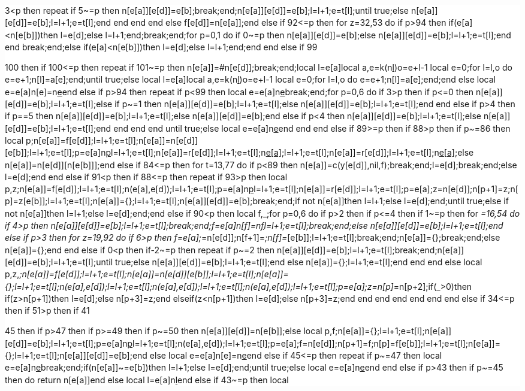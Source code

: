3<p then repeat if 5~=p then n[e[a]][e[d]]=e[b];break;end;n[e[a]][e[d]]=e[b];l=l+1;e=t[l];until true;else n[e[a]][e[d]]=e[b];l=l+1;e=t[l];end end end end else f[e[d]]=n[e[a]];end else if 92<=p then for z=32,53 do if p>94 then if(e[a]<n[e[b]])then l=e[d];else l=l+1;end;break;end;for p=0,1 do if 0~=p then n[e[a]][e[d]]=e[b];else n[e[a]][e[d]]=e[b];l=l+1;e=t[l];end end break;end;else if(e[a]<n[e[b]])then l=e[d];else l=l+1;end;end end else if 99<p then if p>100 then if 100<=p then repeat if 101~=p then n[e[a]]=#n[e[d]];break;end;local l=e[a]local a,e=k(n[l](z(n,l+1,e[d])))o=e+l-1 local e=0;for l=l,o do e=e+1;n[l]=a[e];end;until true;else local l=e[a]local a,e=k(n[l](z(n,l+1,e[d])))o=e+l-1 local e=0;for l=l,o do e=e+1;n[l]=a[e];end;end else local e=e[a]n[e]=n[e]()end else if p>94 then repeat if p<99 then local e=e[a]n[e](n[e+1])break;end;for p=0,6 do if 3>p then if p<=0 then n[e[a]][e[d]]=e[b];l=l+1;e=t[l];else if p~=1 then n[e[a]][e[d]]=e[b];l=l+1;e=t[l];else n[e[a]][e[d]]=e[b];l=l+1;e=t[l];end end else if p>4 then if p==5 then n[e[a]][e[d]]=e[b];l=l+1;e=t[l];else n[e[a]][e[d]]=e[b];end else if p<4 then n[e[a]][e[d]]=e[b];l=l+1;e=t[l];else n[e[a]][e[d]]=e[b];l=l+1;e=t[l];end end end end until true;else local e=e[a]n[e](n[e+1])end end end else if 89>=p then if 88>p then if p~=86 then local p;n[e[a]]=f[e[d]];l=l+1;e=t[l];n[e[a]]=n[e[d]][e[b]];l=l+1;e=t[l];p=e[a]n[p](n[p+1])l=l+1;e=t[l];n[e[a]]=r[e[d]];l=l+1;e=t[l];n[e[a]]();l=l+1;e=t[l];n[e[a]]=r[e[d]];l=l+1;e=t[l];n[e[a]]();else n[e[a]]=n[e[d]][n[e[b]]];end else if 84<=p then for t=13,77 do if p<89 then n[e[a]]=c(y[e[d]],nil,f);break;end;l=e[d];break;end;else l=e[d];end end else if 91<p then if 88<=p then repeat if 93>p then local p,z;n[e[a]]=f[e[d]];l=l+1;e=t[l];n(e[a],e[d]);l=l+1;e=t[l];p=e[a]n[p](n[p+1])l=l+1;e=t[l];n[e[a]]=r[e[d]];l=l+1;e=t[l];p=e[a];z=n[e[d]];n[p+1]=z;n[p]=z[e[b]];l=l+1;e=t[l];n[e[a]]={};l=l+1;e=t[l];n[e[a]][e[d]]=e[b];break;end;if not n[e[a]]then l=l+1;else l=e[d];end;until true;else if not n[e[a]]then l=l+1;else l=e[d];end;end else if 90<p then local f,_;for p=0,6 do if p>2 then if p<=4 then if 1~=p then for _=16,54 do if 4>p then n[e[a]][e[d]]=e[b];l=l+1;e=t[l];break;end;f=e[a]n[f]=n[f](z(n,f+1,e[d]))l=l+1;e=t[l];break;end;else n[e[a]][e[d]]=e[b];l=l+1;e=t[l];end else if p>3 then for z=19,92 do if 6>p then f=e[a];_=n[e[d]];n[f+1]=_;n[f]=_[e[b]];l=l+1;e=t[l];break;end;n[e[a]]={};break;end;else n[e[a]]={};end end else if 0<p then if-2~=p then repeat if p~=2 then n[e[a]][e[d]]=e[b];l=l+1;e=t[l];break;end;n[e[a]][e[d]]=e[b];l=l+1;e=t[l];until true;else n[e[a]][e[d]]=e[b];l=l+1;e=t[l];end else n[e[a]]={};l=l+1;e=t[l];end end end else local p,z,_;n[e[a]]=f[e[d]];l=l+1;e=t[l];n[e[a]]=n[e[d]][e[b]];l=l+1;e=t[l];n[e[a]]={};l=l+1;e=t[l];n(e[a],e[d]);l=l+1;e=t[l];n(e[a],e[d]);l=l+1;e=t[l];n(e[a],e[d]);l=l+1;e=t[l];p=e[a];z=n[p]_=n[p+2];if(_>0)then if(z>n[p+1])then l=e[d];else n[p+3]=z;end elseif(z<n[p+1])then l=e[d];else n[p+3]=z;end end end end end end end else if 34<=p then if 51>p then if 41<p then if p>45 then if p>47 then if p>=49 then if p~=50 then n[e[a]][e[d]]=n[e[b]];else local p,f;n[e[a]]={};l=l+1;e=t[l];n[e[a]][e[d]]=e[b];l=l+1;e=t[l];p=e[a]n[p](z(n,p+1,e[d]))l=l+1;e=t[l];n(e[a],e[d]);l=l+1;e=t[l];p=e[a];f=n[e[d]];n[p+1]=f;n[p]=f[e[b]];l=l+1;e=t[l];n[e[a]]={};l=l+1;e=t[l];n[e[a]][e[d]]=e[b];end else local e=e[a]n[e]=n[e]()end else if 45<=p then repeat if p~=47 then local e=e[a]n[e](n[e+1])break;end;if(n[e[a]]~=e[b])then l=l+1;else l=e[d];end;until true;else local e=e[a]n[e](n[e+1])end end else if p>43 then if p~=45 then do return n[e[a]]end else local l=e[a]n[l](z(n,l+1,e[d]))end else if 43~=p then local
